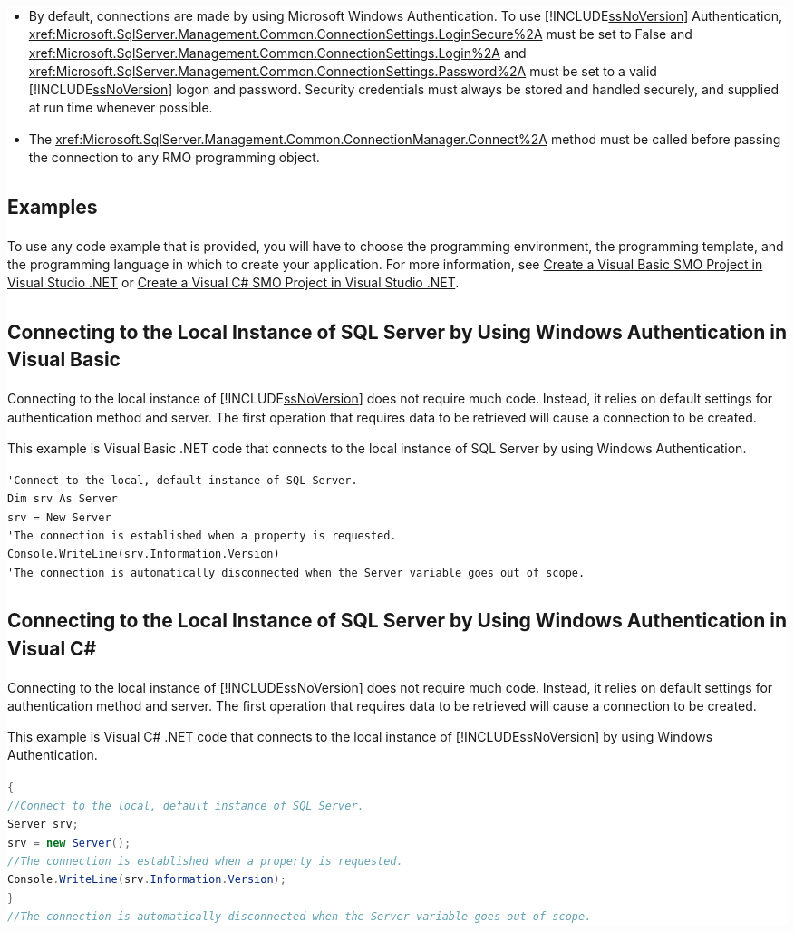 -   By default, connections are made by using Microsoft Windows Authentication. To use [!INCLUDE[ssNoVersion](../../../includes/ssnoversion-md.md)] Authentication, <xref:Microsoft.SqlServer.Management.Common.ConnectionSettings.LoginSecure%2A> must be set to False and <xref:Microsoft.SqlServer.Management.Common.ConnectionSettings.Login%2A> and <xref:Microsoft.SqlServer.Management.Common.ConnectionSettings.Password%2A> must be set to a valid [!INCLUDE[ssNoVersion](../../../includes/ssnoversion-md.md)] logon and password. Security credentials must always be stored and handled securely, and supplied at run time whenever possible.  
  
-   The <xref:Microsoft.SqlServer.Management.Common.ConnectionManager.Connect%2A> method must be called before passing the connection to any RMO programming object.  
  
## Examples  
To use any code example that is provided, you will have to choose the programming environment, the programming template, and the programming language in which to create your application. For more information, see [Create a Visual Basic SMO Project in Visual Studio .NET](../../../relational-databases/server-management-objects-smo/how-to-create-a-visual-basic-smo-project-in-visual-studio-net.md) or [Create a Visual C&#35; SMO Project in Visual Studio .NET](../../../relational-databases/server-management-objects-smo/how-to-create-a-visual-csharp-smo-project-in-visual-studio-net.md).  
  
## Connecting to the Local Instance of SQL Server by Using Windows Authentication in Visual Basic  
 Connecting to the local instance of [!INCLUDE[ssNoVersion](../../../includes/ssnoversion-md.md)] does not require much code. Instead, it relies on default settings for authentication method and server. The first operation that requires data to be retrieved will cause a connection to be created.  
 
This example is Visual Basic .NET code that connects to the local instance of SQL Server by using Windows Authentication. 

```VBNET
'Connect to the local, default instance of SQL Server.
Dim srv As Server
srv = New Server
'The connection is established when a property is requested.
Console.WriteLine(srv.Information.Version)
'The connection is automatically disconnected when the Server variable goes out of scope.
```
  
## Connecting to the Local Instance of SQL Server by Using Windows Authentication in Visual C#  
 Connecting to the local instance of [!INCLUDE[ssNoVersion](../../../includes/ssnoversion-md.md)] does not require much code. Instead, it relies on default settings for authentication method and server. The first operation that requires data to be retrieved will cause a connection to be created.  
  
 This example is Visual C# .NET code that connects to the local instance of [!INCLUDE[ssNoVersion](../../../includes/ssnoversion-md.md)] by using Windows Authentication.  
  
```csharp  
{   
//Connect to the local, default instance of SQL Server.   
Server srv;   
srv = new Server();   
//The connection is established when a property is requested.   
Console.WriteLine(srv.Information.Version);   
}   
//The connection is automatically disconnected when the Server variable goes out of scope.  
```  
  